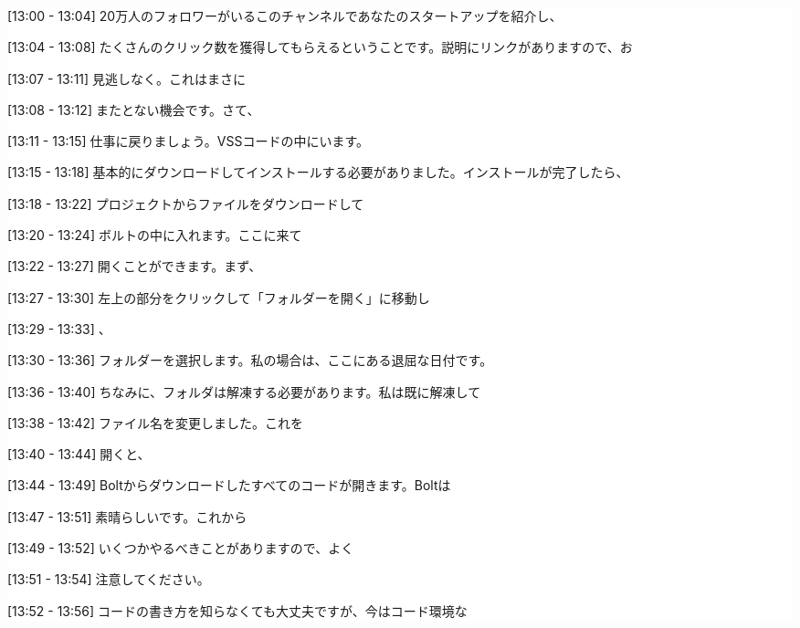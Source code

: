 [13:00 - 13:04]
20万人のフォロワーがいるこのチャンネルであなたのスタートアップを紹介し、

[13:04 - 13:08]
たくさんのクリック数を獲得してもらえるということです。説明にリンクがありますので、お

[13:07 - 13:11]
見逃しなく。これはまさに

[13:08 - 13:12]
またとない機会です。さて、

[13:11 - 13:15]
仕事に戻りましょう。VSSコードの中にいます。

[13:15 - 13:18]
基本的にダウンロードしてインストールする必要がありました。インストールが完了したら、

[13:18 - 13:22]
プロジェクトからファイルをダウンロードして

[13:20 - 13:24]
ボルトの中に入れます。ここに来て

[13:22 - 13:27]
開くことができます。まず、

[13:27 - 13:30]
左上の部分をクリックして「フォルダーを開く」に移動し

[13:29 - 13:33]
、

[13:30 - 13:36]
フォルダーを選択します。私の場合は、ここにある退屈な日付です。

[13:36 - 13:40]
ちなみに、フォルダは解凍する必要があります。私は既に解凍して

[13:38 - 13:42]
ファイル名を変更しました。これを

[13:40 - 13:44]
開くと、

[13:44 - 13:49]
Boltからダウンロードしたすべてのコードが開きます。Boltは

[13:47 - 13:51]
素晴らしいです。これから

[13:49 - 13:52]
いくつかやるべきことがありますので、よく

[13:51 - 13:54]
注意してください。

[13:52 - 13:56]
コードの書き方を知らなくても大丈夫ですが、今はコード環境な
